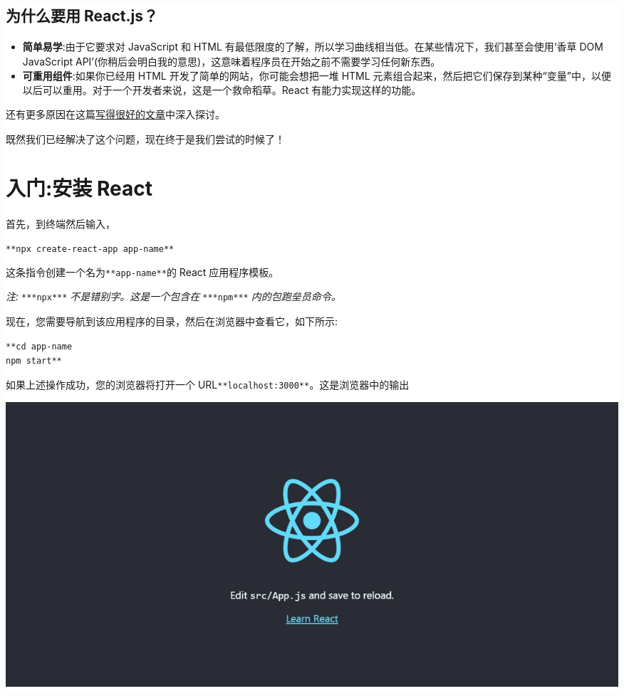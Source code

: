 ## 为什么要用 React.js？

*   **简单易学**:由于它要求对 JavaScript 和 HTML 有最低限度的了解，所以学习曲线相当低。在某些情况下，我们甚至会使用‘香草 DOM JavaScript API’(你稍后会明白我的意思)，这意味着程序员在开始之前不需要学习任何新东西。
*   **可重用组件**:如果你已经用 HTML 开发了简单的网站，你可能会想把一堆 HTML 元素组合起来，然后把它们保存到某种“变量”中，以便以后可以重用。对于一个开发者来说，这是一个救命稻草。React 有能力实现这样的功能。

还有更多原因在这篇[写得很好的文章](https://stories.jotform.com/7-reasons-why-you-should-use-react-ad420c634247)中深入探讨。

既然我们已经解决了这个问题，现在终于是我们尝试的时候了！

# 入门:安装 React

首先，到终端然后输入，

```
**npx create-react-app app-name**
```

这条指令创建一个名为`**app-name**`的 React 应用程序模板。

*注:* `***npx***` *不是错别字。这是一个包含在* `***npm***` *内的包跑垒员命令。*

现在，您需要导航到该应用程序的目录，然后在浏览器中查看它，如下所示:

```
**cd app-name
npm start**
```

如果上述操作成功，您的浏览器将打开一个 URL`**localhost:3000**`。这是浏览器中的输出

![](img/ac89cb8289773fc3640ace575151caee.png)
